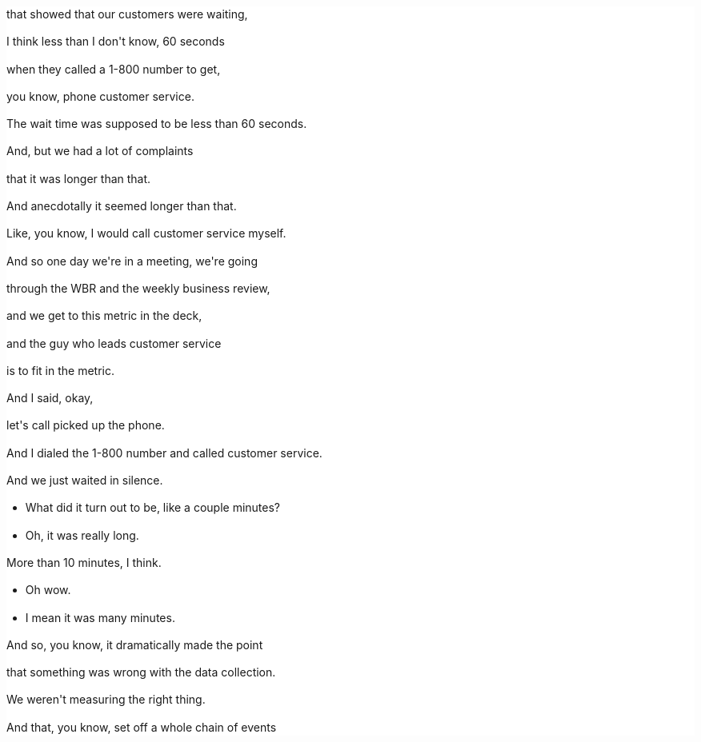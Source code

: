 that showed that our
customers were waiting,

I think less than I don't know, 60 seconds

when they called a 1-800 number to get,

you know, phone customer service.

The wait time was supposed
to be less than 60 seconds.

And, but we had a lot of complaints

that it was longer than that.

And anecdotally it
seemed longer than that.

Like, you know, I would call
customer service myself.

And so one day we're in
a meeting, we're going

through the WBR and the
weekly business review,

and we get to this metric in the deck,

and the guy who leads customer service

is to fit in the metric.

And I said, okay,

let's call picked up the phone.

And I dialed the 1-800 number
and called customer service.

And we just waited in silence.

- What did it turn out to
be, like a couple minutes?

- Oh, it was really long.

More than 10 minutes, I think.

- Oh wow.

- I mean it was many minutes.

And so, you know, it
dramatically made the point

that something was wrong
with the data collection.

We weren't measuring the right thing.

And that, you know, set
off a whole chain of events
